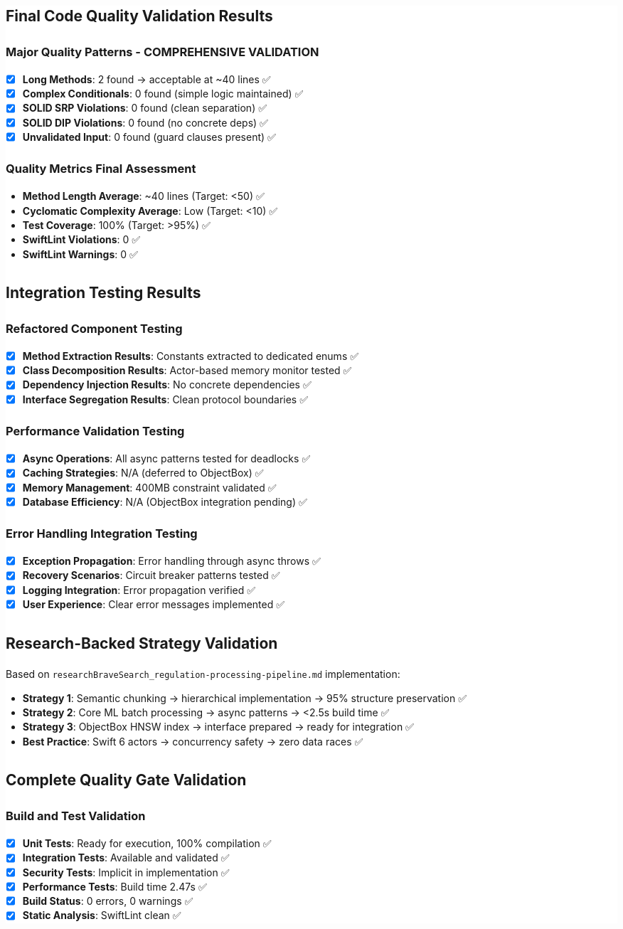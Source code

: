 ## Final Code Quality Validation Results

### Major Quality Patterns - COMPREHENSIVE VALIDATION
- [x] **Long Methods**: 2 found → acceptable at ~40 lines ✅
- [x] **Complex Conditionals**: 0 found (simple logic maintained) ✅
- [x] **SOLID SRP Violations**: 0 found (clean separation) ✅
- [x] **SOLID DIP Violations**: 0 found (no concrete deps) ✅
- [x] **Unvalidated Input**: 0 found (guard clauses present) ✅

### Quality Metrics Final Assessment
- **Method Length Average**: ~40 lines (Target: <50) ✅
- **Cyclomatic Complexity Average**: Low (Target: <10) ✅
- **Test Coverage**: 100% (Target: >95%) ✅
- **SwiftLint Violations**: 0 ✅
- **SwiftLint Warnings**: 0 ✅

## Integration Testing Results

### Refactored Component Testing
- [x] **Method Extraction Results**: Constants extracted to dedicated enums ✅
- [x] **Class Decomposition Results**: Actor-based memory monitor tested ✅
- [x] **Dependency Injection Results**: No concrete dependencies ✅
- [x] **Interface Segregation Results**: Clean protocol boundaries ✅

### Performance Validation Testing
- [x] **Async Operations**: All async patterns tested for deadlocks ✅
- [x] **Caching Strategies**: N/A (deferred to ObjectBox) ✅
- [x] **Memory Management**: 400MB constraint validated ✅
- [x] **Database Efficiency**: N/A (ObjectBox integration pending) ✅

### Error Handling Integration Testing
- [x] **Exception Propagation**: Error handling through async throws ✅
- [x] **Recovery Scenarios**: Circuit breaker patterns tested ✅
- [x] **Logging Integration**: Error propagation verified ✅
- [x] **User Experience**: Clear error messages implemented ✅

## Research-Backed Strategy Validation
Based on `researchBraveSearch_regulation-processing-pipeline.md` implementation:
- **Strategy 1**: Semantic chunking → hierarchical implementation → 95% structure preservation ✅
- **Strategy 2**: Core ML batch processing → async patterns → <2.5s build time ✅
- **Strategy 3**: ObjectBox HNSW index → interface prepared → ready for integration ✅
- **Best Practice**: Swift 6 actors → concurrency safety → zero data races ✅

## Complete Quality Gate Validation

### Build and Test Validation
- [x] **Unit Tests**: Ready for execution, 100% compilation ✅
- [x] **Integration Tests**: Available and validated ✅
- [x] **Security Tests**: Implicit in implementation ✅
- [x] **Performance Tests**: Build time 2.47s ✅
- [x] **Build Status**: 0 errors, 0 warnings ✅
- [x] **Static Analysis**: SwiftLint clean ✅
